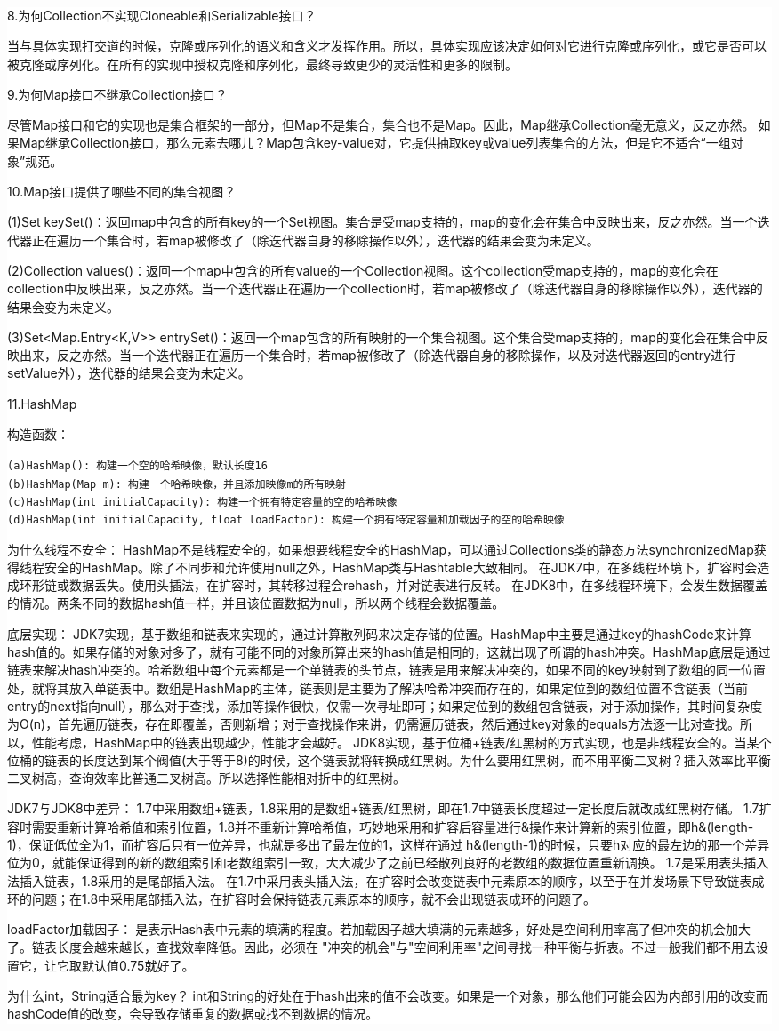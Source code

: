 8.为何Collection不实现Cloneable和Serializable接口？

当与具体实现打交道的时候，克隆或序列化的语义和含义才发挥作用。所以，具体实现应该决定如何对它进行克隆或序列化，或它是否可以被克隆或序列化。在所有的实现中授权克隆和序列化，最终导致更少的灵活性和更多的限制。

9.为何Map接口不继承Collection接口？

尽管Map接口和它的实现也是集合框架的一部分，但Map不是集合，集合也不是Map。因此，Map继承Collection毫无意义，反之亦然。
如果Map继承Collection接口，那么元素去哪儿？Map包含key-value对，它提供抽取key或value列表集合的方法，但是它不适合“一组对象”规范。

10.Map接口提供了哪些不同的集合视图？

(1)Set keySet()：返回map中包含的所有key的一个Set视图。集合是受map支持的，map的变化会在集合中反映出来，反之亦然。当一个迭代器正在遍历一个集合时，若map被修改了（除迭代器自身的移除操作以外），迭代器的结果会变为未定义。

(2)Collection values()：返回一个map中包含的所有value的一个Collection视图。这个collection受map支持的，map的变化会在collection中反映出来，反之亦然。当一个迭代器正在遍历一个collection时，若map被修改了（除迭代器自身的移除操作以外），迭代器的结果会变为未定义。

(3)Set<Map.Entry<K,V>> entrySet()：返回一个map包含的所有映射的一个集合视图。这个集合受map支持的，map的变化会在集合中反映出来，反之亦然。当一个迭代器正在遍历一个集合时，若map被修改了（除迭代器自身的移除操作，以及对迭代器返回的entry进行setValue外），迭代器的结果会变为未定义。

11.HashMap

构造函数：

    (a)HashMap(): 构建一个空的哈希映像，默认长度16
    (b)HashMap(Map m): 构建一个哈希映像，并且添加映像m的所有映射
    (c)HashMap(int initialCapacity): 构建一个拥有特定容量的空的哈希映像
    (d)HashMap(int initialCapacity, float loadFactor): 构建一个拥有特定容量和加载因子的空的哈希映像

为什么线程不安全：
HashMap不是线程安全的，如果想要线程安全的HashMap，可以通过Collections类的静态方法synchronizedMap获得线程安全的HashMap。除了不同步和允许使用null之外，HashMap类与Hashtable大致相同。
在JDK7中，在多线程环境下，扩容时会造成环形链或数据丢失。使用头插法，在扩容时，其转移过程会rehash，并对链表进行反转。
在JDK8中，在多线程环境下，会发生数据覆盖的情况。两条不同的数据hash值一样，并且该位置数据为null，所以两个线程会数据覆盖。

底层实现：
JDK7实现，基于数组和链表来实现的，通过计算散列码来决定存储的位置。HashMap中主要是通过key的hashCode来计算hash值的。如果存储的对象对多了，就有可能不同的对象所算出来的hash值是相同的，这就出现了所谓的hash冲突。HashMap底层是通过链表来解决hash冲突的。哈希数组中每个元素都是一个单链表的头节点，链表是用来解决冲突的，如果不同的key映射到了数组的同一位置处，就将其放入单链表中。数组是HashMap的主体，链表则是主要为了解决哈希冲突而存在的，如果定位到的数组位置不含链表（当前entry的next指向null），那么对于查找，添加等操作很快，仅需一次寻址即可；如果定位到的数组包含链表，对于添加操作，其时间复杂度为O(n)，首先遍历链表，存在即覆盖，否则新增；对于查找操作来讲，仍需遍历链表，然后通过key对象的equals方法逐一比对查找。所以，性能考虑，HashMap中的链表出现越少，性能才会越好。
JDK8实现，基于位桶+链表/红黑树的方式实现，也是非线程安全的。当某个位桶的链表的长度达到某个阀值(大于等于8)的时候，这个链表就将转换成红黑树。为什么要用红黑树，而不用平衡二叉树？插入效率比平衡二叉树高，查询效率比普通二叉树高。所以选择性能相对折中的红黑树。

JDK7与JDK8中差异：
1.7中采用数组+链表，1.8采用的是数组+链表/红黑树，即在1.7中链表长度超过一定长度后就改成红黑树存储。 
1.7扩容时需要重新计算哈希值和索引位置，1.8并不重新计算哈希值，巧妙地采用和扩容后容量进行&操作来计算新的索引位置，即h&(length-1)，保证低位全为1，而扩容后只有一位差异，也就是多出了最左位的1，这样在通过 h&(length-1)的时候，只要h对应的最左边的那一个差异位为0，就能保证得到的新的数组索引和老数组索引一致，大大减少了之前已经散列良好的老数组的数据位置重新调换。 
1.7是采用表头插入法插入链表，1.8采用的是尾部插入法。 在1.7中采用表头插入法，在扩容时会改变链表中元素原本的顺序，以至于在并发场景下导致链表成环的问题；在1.8中采用尾部插入法，在扩容时会保持链表元素原本的顺序，就不会出现链表成环的问题了。

loadFactor加载因子：
是表示Hash表中元素的填满的程度。若加载因子越大填满的元素越多，好处是空间利用率高了但冲突的机会加大了。链表长度会越来越长，查找效率降低。因此，必须在 "冲突的机会"与"空间利用率"之间寻找一种平衡与折衷。不过一般我们都不用去设置它，让它取默认值0.75就好了。

为什么int，String适合最为key？
int和String的好处在于hash出来的值不会改变。如果是一个对象，那么他们可能会因为内部引用的改变而hashCode值的改变，会导致存储重复的数据或找不到数据的情况。
